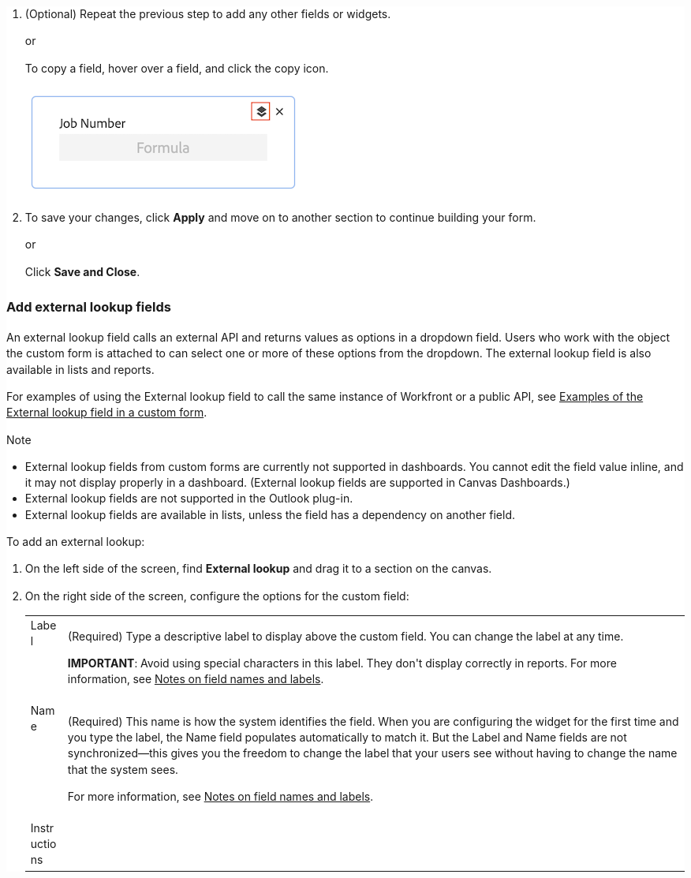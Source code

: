 1. (Optional) Repeat the previous step to add any other fields or widgets. 

    or

    To copy a field, hover over a field, and click the copy icon.

    ![copy icon](assets/copy-field.png)

1. To save your changes, click **Apply** and move on to another section to continue building your form.

    or

    Click **Save and Close**.

### Add external lookup fields

An external lookup field calls an external API and returns values as options in a dropdown field. Users who work with the object the custom form is attached to can select one or more of these options from the dropdown. The external lookup field is also available in lists and reports.

For examples of using the External lookup field to call the same instance of Workfront or a public API, see [Examples of the External lookup field in a custom form](/help/quicksilver/administration-and-setup/customize-workfront/create-manage-custom-forms/form-designer/design-a-form/external-lookup-examples.md).

>[!NOTE]
>
>* External lookup fields from custom forms are currently not supported in dashboards. You cannot edit the field value inline, and it may not display properly in a dashboard. (External lookup fields are supported in Canvas Dashboards.)
>* External lookup fields are not supported in the Outlook plug-in.
>* External lookup fields are available in lists, unless the field has a dependency on another field.

To add an external lookup:

1. On the left side of the screen, find **External lookup** and drag it to a section on the canvas.
1. On the right side of the screen, configure the options for the custom field:

   <table style="table-layout:auto"> 
    <col> 
    <col> 
    <tbody> 
     <tr> 
      <td role="rowheader">Label</td> 
      <td> <p>(Required) Type a descriptive label to display above the custom field. You can change the label at any time.</p> <p><b>IMPORTANT</b>: Avoid using special characters in this label. They don't display correctly in reports. For more information, see <a href="design-a-form.md#notes-on-field-names-and-labels">Notes on field names and labels</a>.</p> </td> 
     </tr> 
     <tr> 
      <td role="rowheader">Name</td> 
      <td> <p>(Required) This name is how the system identifies the field. When you are configuring the widget for the first time and you type the label, the Name field populates automatically to match it. But the Label and Name fields are not synchronized—this gives you the freedom to change the label that your users see without having to change the name that the system sees.</p> 
      <p>For more information, see <a href="design-a-form.md#notes-on-field-names-and-labels">Notes on field names and labels</a>.</p> </td>
     </tr> 
      <td role="rowheader">Instructions</td> 